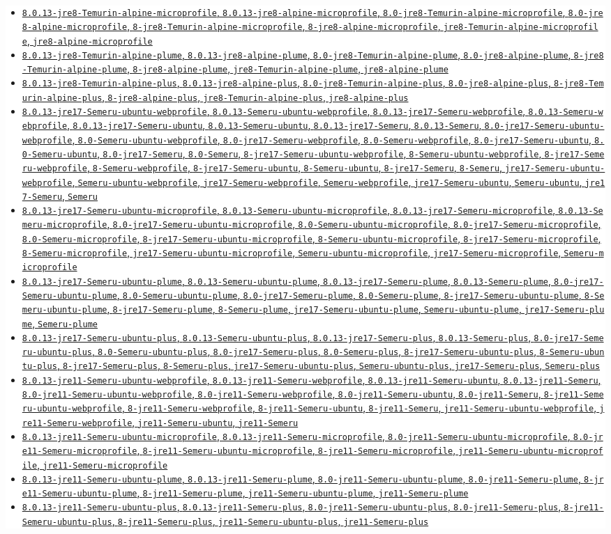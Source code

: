 -	[`8.0.13-jre8-Temurin-alpine-microprofile`, `8.0.13-jre8-alpine-microprofile`, `8.0-jre8-Temurin-alpine-microprofile`, `8.0-jre8-alpine-microprofile`, `8-jre8-Temurin-alpine-microprofile`, `8-jre8-alpine-microprofile`, `jre8-Temurin-alpine-microprofile`, `jre8-alpine-microprofile`](https://github.com/tomitribe/docker-tomee/blob/3ca8b3bbd8e7c1c6762a6786241144b424b58573/TomEE-8.0/jre8/Temurin/alpine/microprofile/Dockerfile)
-	[`8.0.13-jre8-Temurin-alpine-plume`, `8.0.13-jre8-alpine-plume`, `8.0-jre8-Temurin-alpine-plume`, `8.0-jre8-alpine-plume`, `8-jre8-Temurin-alpine-plume`, `8-jre8-alpine-plume`, `jre8-Temurin-alpine-plume`, `jre8-alpine-plume`](https://github.com/tomitribe/docker-tomee/blob/3ca8b3bbd8e7c1c6762a6786241144b424b58573/TomEE-8.0/jre8/Temurin/alpine/plume/Dockerfile)
-	[`8.0.13-jre8-Temurin-alpine-plus`, `8.0.13-jre8-alpine-plus`, `8.0-jre8-Temurin-alpine-plus`, `8.0-jre8-alpine-plus`, `8-jre8-Temurin-alpine-plus`, `8-jre8-alpine-plus`, `jre8-Temurin-alpine-plus`, `jre8-alpine-plus`](https://github.com/tomitribe/docker-tomee/blob/3ca8b3bbd8e7c1c6762a6786241144b424b58573/TomEE-8.0/jre8/Temurin/alpine/plus/Dockerfile)
-	[`8.0.13-jre17-Semeru-ubuntu-webprofile`, `8.0.13-Semeru-ubuntu-webprofile`, `8.0.13-jre17-Semeru-webprofile`, `8.0.13-Semeru-webprofile`, `8.0.13-jre17-Semeru-ubuntu`, `8.0.13-Semeru-ubuntu`, `8.0.13-jre17-Semeru`, `8.0.13-Semeru`, `8.0-jre17-Semeru-ubuntu-webprofile`, `8.0-Semeru-ubuntu-webprofile`, `8.0-jre17-Semeru-webprofile`, `8.0-Semeru-webprofile`, `8.0-jre17-Semeru-ubuntu`, `8.0-Semeru-ubuntu`, `8.0-jre17-Semeru`, `8.0-Semeru`, `8-jre17-Semeru-ubuntu-webprofile`, `8-Semeru-ubuntu-webprofile`, `8-jre17-Semeru-webprofile`, `8-Semeru-webprofile`, `8-jre17-Semeru-ubuntu`, `8-Semeru-ubuntu`, `8-jre17-Semeru`, `8-Semeru`, `jre17-Semeru-ubuntu-webprofile`, `Semeru-ubuntu-webprofile`, `jre17-Semeru-webprofile`, `Semeru-webprofile`, `jre17-Semeru-ubuntu`, `Semeru-ubuntu`, `jre17-Semeru`, `Semeru`](https://github.com/tomitribe/docker-tomee/blob/3ca8b3bbd8e7c1c6762a6786241144b424b58573/TomEE-8.0/jre17/Semeru/ubuntu/webprofile/Dockerfile)
-	[`8.0.13-jre17-Semeru-ubuntu-microprofile`, `8.0.13-Semeru-ubuntu-microprofile`, `8.0.13-jre17-Semeru-microprofile`, `8.0.13-Semeru-microprofile`, `8.0-jre17-Semeru-ubuntu-microprofile`, `8.0-Semeru-ubuntu-microprofile`, `8.0-jre17-Semeru-microprofile`, `8.0-Semeru-microprofile`, `8-jre17-Semeru-ubuntu-microprofile`, `8-Semeru-ubuntu-microprofile`, `8-jre17-Semeru-microprofile`, `8-Semeru-microprofile`, `jre17-Semeru-ubuntu-microprofile`, `Semeru-ubuntu-microprofile`, `jre17-Semeru-microprofile`, `Semeru-microprofile`](https://github.com/tomitribe/docker-tomee/blob/3ca8b3bbd8e7c1c6762a6786241144b424b58573/TomEE-8.0/jre17/Semeru/ubuntu/microprofile/Dockerfile)
-	[`8.0.13-jre17-Semeru-ubuntu-plume`, `8.0.13-Semeru-ubuntu-plume`, `8.0.13-jre17-Semeru-plume`, `8.0.13-Semeru-plume`, `8.0-jre17-Semeru-ubuntu-plume`, `8.0-Semeru-ubuntu-plume`, `8.0-jre17-Semeru-plume`, `8.0-Semeru-plume`, `8-jre17-Semeru-ubuntu-plume`, `8-Semeru-ubuntu-plume`, `8-jre17-Semeru-plume`, `8-Semeru-plume`, `jre17-Semeru-ubuntu-plume`, `Semeru-ubuntu-plume`, `jre17-Semeru-plume`, `Semeru-plume`](https://github.com/tomitribe/docker-tomee/blob/3ca8b3bbd8e7c1c6762a6786241144b424b58573/TomEE-8.0/jre17/Semeru/ubuntu/plume/Dockerfile)
-	[`8.0.13-jre17-Semeru-ubuntu-plus`, `8.0.13-Semeru-ubuntu-plus`, `8.0.13-jre17-Semeru-plus`, `8.0.13-Semeru-plus`, `8.0-jre17-Semeru-ubuntu-plus`, `8.0-Semeru-ubuntu-plus`, `8.0-jre17-Semeru-plus`, `8.0-Semeru-plus`, `8-jre17-Semeru-ubuntu-plus`, `8-Semeru-ubuntu-plus`, `8-jre17-Semeru-plus`, `8-Semeru-plus`, `jre17-Semeru-ubuntu-plus`, `Semeru-ubuntu-plus`, `jre17-Semeru-plus`, `Semeru-plus`](https://github.com/tomitribe/docker-tomee/blob/3ca8b3bbd8e7c1c6762a6786241144b424b58573/TomEE-8.0/jre17/Semeru/ubuntu/plus/Dockerfile)
-	[`8.0.13-jre11-Semeru-ubuntu-webprofile`, `8.0.13-jre11-Semeru-webprofile`, `8.0.13-jre11-Semeru-ubuntu`, `8.0.13-jre11-Semeru`, `8.0-jre11-Semeru-ubuntu-webprofile`, `8.0-jre11-Semeru-webprofile`, `8.0-jre11-Semeru-ubuntu`, `8.0-jre11-Semeru`, `8-jre11-Semeru-ubuntu-webprofile`, `8-jre11-Semeru-webprofile`, `8-jre11-Semeru-ubuntu`, `8-jre11-Semeru`, `jre11-Semeru-ubuntu-webprofile`, `jre11-Semeru-webprofile`, `jre11-Semeru-ubuntu`, `jre11-Semeru`](https://github.com/tomitribe/docker-tomee/blob/3ca8b3bbd8e7c1c6762a6786241144b424b58573/TomEE-8.0/jre11/Semeru/ubuntu/webprofile/Dockerfile)
-	[`8.0.13-jre11-Semeru-ubuntu-microprofile`, `8.0.13-jre11-Semeru-microprofile`, `8.0-jre11-Semeru-ubuntu-microprofile`, `8.0-jre11-Semeru-microprofile`, `8-jre11-Semeru-ubuntu-microprofile`, `8-jre11-Semeru-microprofile`, `jre11-Semeru-ubuntu-microprofile`, `jre11-Semeru-microprofile`](https://github.com/tomitribe/docker-tomee/blob/3ca8b3bbd8e7c1c6762a6786241144b424b58573/TomEE-8.0/jre11/Semeru/ubuntu/microprofile/Dockerfile)
-	[`8.0.13-jre11-Semeru-ubuntu-plume`, `8.0.13-jre11-Semeru-plume`, `8.0-jre11-Semeru-ubuntu-plume`, `8.0-jre11-Semeru-plume`, `8-jre11-Semeru-ubuntu-plume`, `8-jre11-Semeru-plume`, `jre11-Semeru-ubuntu-plume`, `jre11-Semeru-plume`](https://github.com/tomitribe/docker-tomee/blob/3ca8b3bbd8e7c1c6762a6786241144b424b58573/TomEE-8.0/jre11/Semeru/ubuntu/plume/Dockerfile)
-	[`8.0.13-jre11-Semeru-ubuntu-plus`, `8.0.13-jre11-Semeru-plus`, `8.0-jre11-Semeru-ubuntu-plus`, `8.0-jre11-Semeru-plus`, `8-jre11-Semeru-ubuntu-plus`, `8-jre11-Semeru-plus`, `jre11-Semeru-ubuntu-plus`, `jre11-Semeru-plus`](https://github.com/tomitribe/docker-tomee/blob/3ca8b3bbd8e7c1c6762a6786241144b424b58573/TomEE-8.0/jre11/Semeru/ubuntu/plus/Dockerfile)